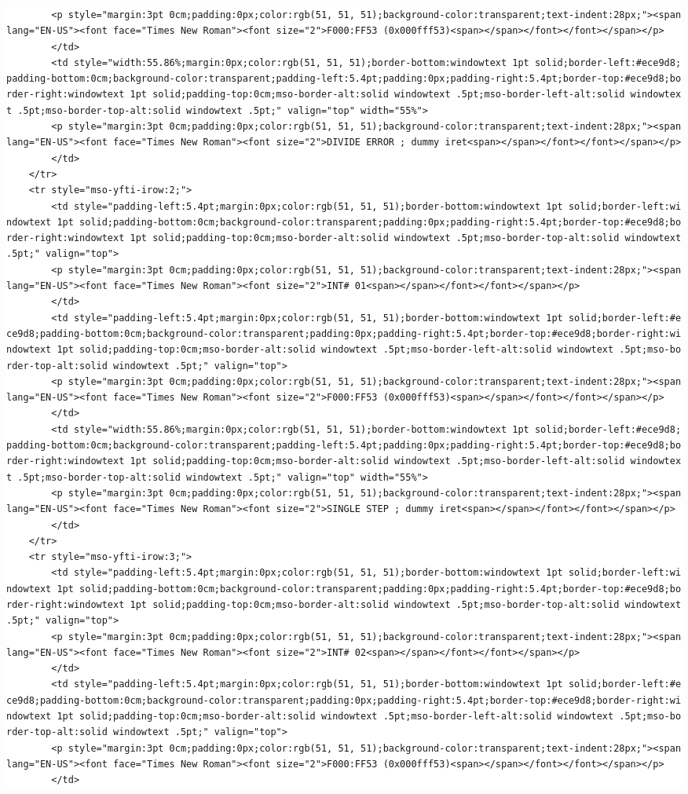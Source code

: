             <p style="margin:3pt 0cm;padding:0px;color:rgb(51, 51, 51);background-color:transparent;text-indent:28px;"><span lang="EN-US"><font face="Times New Roman"><font size="2">F000:FF53 (0x000fff53)<span></span></font></font></span></p>
            </td>
            <td style="width:55.86%;margin:0px;color:rgb(51, 51, 51);border-bottom:windowtext 1pt solid;border-left:#ece9d8;padding-bottom:0cm;background-color:transparent;padding-left:5.4pt;padding:0px;padding-right:5.4pt;border-top:#ece9d8;border-right:windowtext 1pt solid;padding-top:0cm;mso-border-alt:solid windowtext .5pt;mso-border-left-alt:solid windowtext .5pt;mso-border-top-alt:solid windowtext .5pt;" valign="top" width="55%">
            <p style="margin:3pt 0cm;padding:0px;color:rgb(51, 51, 51);background-color:transparent;text-indent:28px;"><span lang="EN-US"><font face="Times New Roman"><font size="2">DIVIDE ERROR ; dummy iret<span></span></font></font></span></p>
            </td>
        </tr>
        <tr style="mso-yfti-irow:2;">
            <td style="padding-left:5.4pt;margin:0px;color:rgb(51, 51, 51);border-bottom:windowtext 1pt solid;border-left:windowtext 1pt solid;padding-bottom:0cm;background-color:transparent;padding:0px;padding-right:5.4pt;border-top:#ece9d8;border-right:windowtext 1pt solid;padding-top:0cm;mso-border-alt:solid windowtext .5pt;mso-border-top-alt:solid windowtext .5pt;" valign="top">
            <p style="margin:3pt 0cm;padding:0px;color:rgb(51, 51, 51);background-color:transparent;text-indent:28px;"><span lang="EN-US"><font face="Times New Roman"><font size="2">INT# 01<span></span></font></font></span></p>
            </td>
            <td style="padding-left:5.4pt;margin:0px;color:rgb(51, 51, 51);border-bottom:windowtext 1pt solid;border-left:#ece9d8;padding-bottom:0cm;background-color:transparent;padding:0px;padding-right:5.4pt;border-top:#ece9d8;border-right:windowtext 1pt solid;padding-top:0cm;mso-border-alt:solid windowtext .5pt;mso-border-left-alt:solid windowtext .5pt;mso-border-top-alt:solid windowtext .5pt;" valign="top">
            <p style="margin:3pt 0cm;padding:0px;color:rgb(51, 51, 51);background-color:transparent;text-indent:28px;"><span lang="EN-US"><font face="Times New Roman"><font size="2">F000:FF53 (0x000fff53)<span></span></font></font></span></p>
            </td>
            <td style="width:55.86%;margin:0px;color:rgb(51, 51, 51);border-bottom:windowtext 1pt solid;border-left:#ece9d8;padding-bottom:0cm;background-color:transparent;padding-left:5.4pt;padding:0px;padding-right:5.4pt;border-top:#ece9d8;border-right:windowtext 1pt solid;padding-top:0cm;mso-border-alt:solid windowtext .5pt;mso-border-left-alt:solid windowtext .5pt;mso-border-top-alt:solid windowtext .5pt;" valign="top" width="55%">
            <p style="margin:3pt 0cm;padding:0px;color:rgb(51, 51, 51);background-color:transparent;text-indent:28px;"><span lang="EN-US"><font face="Times New Roman"><font size="2">SINGLE STEP ; dummy iret<span></span></font></font></span></p>
            </td>
        </tr>
        <tr style="mso-yfti-irow:3;">
            <td style="padding-left:5.4pt;margin:0px;color:rgb(51, 51, 51);border-bottom:windowtext 1pt solid;border-left:windowtext 1pt solid;padding-bottom:0cm;background-color:transparent;padding:0px;padding-right:5.4pt;border-top:#ece9d8;border-right:windowtext 1pt solid;padding-top:0cm;mso-border-alt:solid windowtext .5pt;mso-border-top-alt:solid windowtext .5pt;" valign="top">
            <p style="margin:3pt 0cm;padding:0px;color:rgb(51, 51, 51);background-color:transparent;text-indent:28px;"><span lang="EN-US"><font face="Times New Roman"><font size="2">INT# 02<span></span></font></font></span></p>
            </td>
            <td style="padding-left:5.4pt;margin:0px;color:rgb(51, 51, 51);border-bottom:windowtext 1pt solid;border-left:#ece9d8;padding-bottom:0cm;background-color:transparent;padding:0px;padding-right:5.4pt;border-top:#ece9d8;border-right:windowtext 1pt solid;padding-top:0cm;mso-border-alt:solid windowtext .5pt;mso-border-left-alt:solid windowtext .5pt;mso-border-top-alt:solid windowtext .5pt;" valign="top">
            <p style="margin:3pt 0cm;padding:0px;color:rgb(51, 51, 51);background-color:transparent;text-indent:28px;"><span lang="EN-US"><font face="Times New Roman"><font size="2">F000:FF53 (0x000fff53)<span></span></font></font></span></p>
            </td>